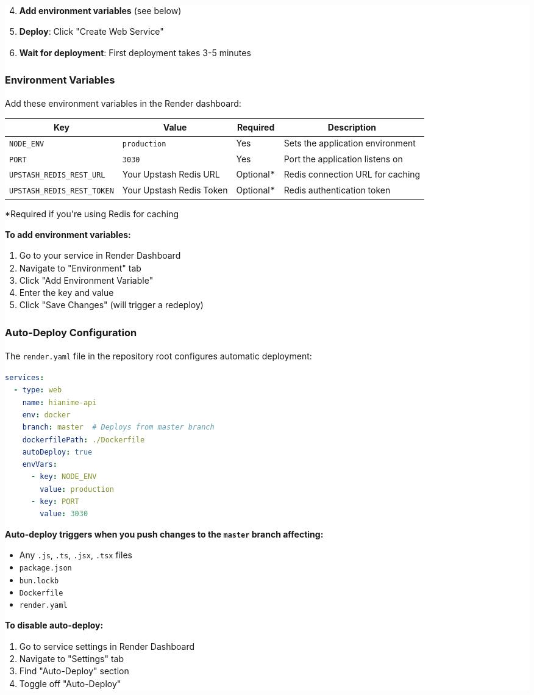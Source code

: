 4. **Add environment variables** (see below)

5. **Deploy**: Click "Create Web Service"

6. **Wait for deployment**: First deployment takes 3-5 minutes

### Environment Variables

Add these environment variables in the Render dashboard:

| Key | Value | Required | Description |
|-----|-------|----------|-------------|
| `NODE_ENV` | `production` | Yes | Sets the application environment |
| `PORT` | `3030` | Yes | Port the application listens on |
| `UPSTASH_REDIS_REST_URL` | Your Upstash Redis URL | Optional* | Redis connection URL for caching |
| `UPSTASH_REDIS_REST_TOKEN` | Your Upstash Redis Token | Optional* | Redis authentication token |

*Required if you're using Redis for caching

**To add environment variables:**
1. Go to your service in Render Dashboard
2. Navigate to "Environment" tab
3. Click "Add Environment Variable"
4. Enter the key and value
5. Click "Save Changes" (will trigger a redeploy)

### Auto-Deploy Configuration

The `render.yaml` file in the repository root configures automatic deployment:

```yaml
services:
  - type: web
    name: hianime-api
    env: docker
    branch: master  # Deploys from master branch
    dockerfilePath: ./Dockerfile
    autoDeploy: true
    envVars:
      - key: NODE_ENV
        value: production
      - key: PORT
        value: 3030
```

**Auto-deploy triggers when you push changes to the `master` branch affecting:**
- Any `.js`, `.ts`, `.jsx`, `.tsx` files
- `package.json`
- `bun.lockb`
- `Dockerfile`
- `render.yaml`

**To disable auto-deploy:**
1. Go to service settings in Render Dashboard
2. Navigate to "Settings" tab
3. Find "Auto-Deploy" section
4. Toggle off "Auto-Deploy"
